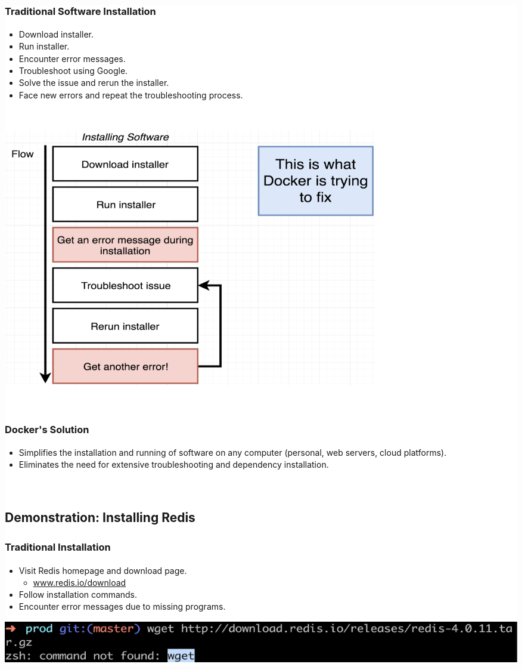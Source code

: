 ### Traditional Software Installation
* Download installer.
* Run installer.
* Encounter error messages.
* Troubleshoot using Google.
* Solve the issue and rerun the installer.
* Face new errors and repeat the troubleshooting process.

<br>

![alt text](./images/image.png)

<br>

### Docker's Solution
* Simplifies the installation and running of software on any computer (personal, web servers, cloud platforms).
* Eliminates the need for extensive troubleshooting and dependency installation.

<br>

## Demonstration: Installing Redis
### Traditional Installation 
* Visit Redis homepage and download page.
  * www.redis.io/download
* Follow installation commands.
* Encounter error messages due to missing programs.

![alt text](./images/image-1.png)
